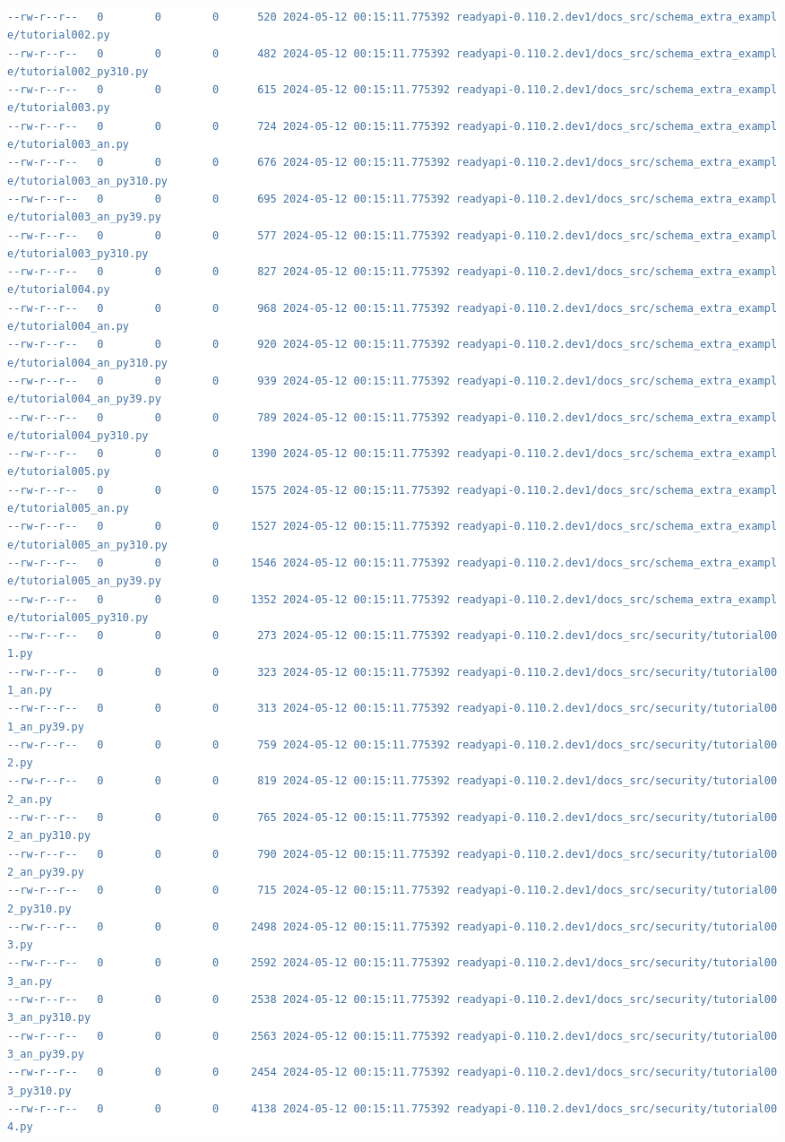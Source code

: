 ```diff
--rw-r--r--   0        0        0      520 2024-05-12 00:15:11.775392 readyapi-0.110.2.dev1/docs_src/schema_extra_example/tutorial002.py
--rw-r--r--   0        0        0      482 2024-05-12 00:15:11.775392 readyapi-0.110.2.dev1/docs_src/schema_extra_example/tutorial002_py310.py
--rw-r--r--   0        0        0      615 2024-05-12 00:15:11.775392 readyapi-0.110.2.dev1/docs_src/schema_extra_example/tutorial003.py
--rw-r--r--   0        0        0      724 2024-05-12 00:15:11.775392 readyapi-0.110.2.dev1/docs_src/schema_extra_example/tutorial003_an.py
--rw-r--r--   0        0        0      676 2024-05-12 00:15:11.775392 readyapi-0.110.2.dev1/docs_src/schema_extra_example/tutorial003_an_py310.py
--rw-r--r--   0        0        0      695 2024-05-12 00:15:11.775392 readyapi-0.110.2.dev1/docs_src/schema_extra_example/tutorial003_an_py39.py
--rw-r--r--   0        0        0      577 2024-05-12 00:15:11.775392 readyapi-0.110.2.dev1/docs_src/schema_extra_example/tutorial003_py310.py
--rw-r--r--   0        0        0      827 2024-05-12 00:15:11.775392 readyapi-0.110.2.dev1/docs_src/schema_extra_example/tutorial004.py
--rw-r--r--   0        0        0      968 2024-05-12 00:15:11.775392 readyapi-0.110.2.dev1/docs_src/schema_extra_example/tutorial004_an.py
--rw-r--r--   0        0        0      920 2024-05-12 00:15:11.775392 readyapi-0.110.2.dev1/docs_src/schema_extra_example/tutorial004_an_py310.py
--rw-r--r--   0        0        0      939 2024-05-12 00:15:11.775392 readyapi-0.110.2.dev1/docs_src/schema_extra_example/tutorial004_an_py39.py
--rw-r--r--   0        0        0      789 2024-05-12 00:15:11.775392 readyapi-0.110.2.dev1/docs_src/schema_extra_example/tutorial004_py310.py
--rw-r--r--   0        0        0     1390 2024-05-12 00:15:11.775392 readyapi-0.110.2.dev1/docs_src/schema_extra_example/tutorial005.py
--rw-r--r--   0        0        0     1575 2024-05-12 00:15:11.775392 readyapi-0.110.2.dev1/docs_src/schema_extra_example/tutorial005_an.py
--rw-r--r--   0        0        0     1527 2024-05-12 00:15:11.775392 readyapi-0.110.2.dev1/docs_src/schema_extra_example/tutorial005_an_py310.py
--rw-r--r--   0        0        0     1546 2024-05-12 00:15:11.775392 readyapi-0.110.2.dev1/docs_src/schema_extra_example/tutorial005_an_py39.py
--rw-r--r--   0        0        0     1352 2024-05-12 00:15:11.775392 readyapi-0.110.2.dev1/docs_src/schema_extra_example/tutorial005_py310.py
--rw-r--r--   0        0        0      273 2024-05-12 00:15:11.775392 readyapi-0.110.2.dev1/docs_src/security/tutorial001.py
--rw-r--r--   0        0        0      323 2024-05-12 00:15:11.775392 readyapi-0.110.2.dev1/docs_src/security/tutorial001_an.py
--rw-r--r--   0        0        0      313 2024-05-12 00:15:11.775392 readyapi-0.110.2.dev1/docs_src/security/tutorial001_an_py39.py
--rw-r--r--   0        0        0      759 2024-05-12 00:15:11.775392 readyapi-0.110.2.dev1/docs_src/security/tutorial002.py
--rw-r--r--   0        0        0      819 2024-05-12 00:15:11.775392 readyapi-0.110.2.dev1/docs_src/security/tutorial002_an.py
--rw-r--r--   0        0        0      765 2024-05-12 00:15:11.775392 readyapi-0.110.2.dev1/docs_src/security/tutorial002_an_py310.py
--rw-r--r--   0        0        0      790 2024-05-12 00:15:11.775392 readyapi-0.110.2.dev1/docs_src/security/tutorial002_an_py39.py
--rw-r--r--   0        0        0      715 2024-05-12 00:15:11.775392 readyapi-0.110.2.dev1/docs_src/security/tutorial002_py310.py
--rw-r--r--   0        0        0     2498 2024-05-12 00:15:11.775392 readyapi-0.110.2.dev1/docs_src/security/tutorial003.py
--rw-r--r--   0        0        0     2592 2024-05-12 00:15:11.775392 readyapi-0.110.2.dev1/docs_src/security/tutorial003_an.py
--rw-r--r--   0        0        0     2538 2024-05-12 00:15:11.775392 readyapi-0.110.2.dev1/docs_src/security/tutorial003_an_py310.py
--rw-r--r--   0        0        0     2563 2024-05-12 00:15:11.775392 readyapi-0.110.2.dev1/docs_src/security/tutorial003_an_py39.py
--rw-r--r--   0        0        0     2454 2024-05-12 00:15:11.775392 readyapi-0.110.2.dev1/docs_src/security/tutorial003_py310.py
--rw-r--r--   0        0        0     4138 2024-05-12 00:15:11.775392 readyapi-0.110.2.dev1/docs_src/security/tutorial004.py
```